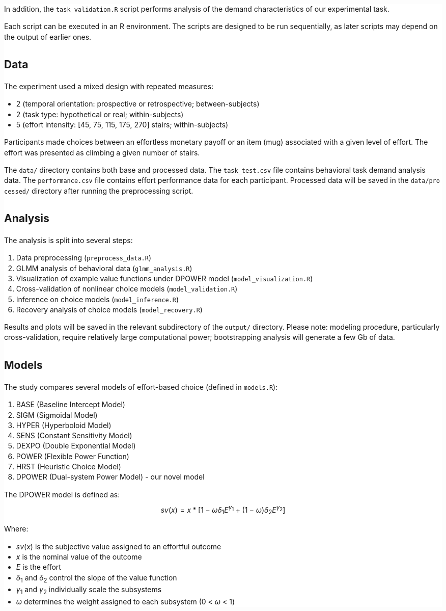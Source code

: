 In addition, the `task_validation.R` script performs analysis of the demand characteristics of our experimental task.

Each script can be executed in an R environment. The scripts are designed to be run sequentially, as later scripts may depend on the output of earlier ones.

## Data

The experiment used a mixed design with repeated measures:
- 2 (temporal orientation: prospective or retrospective; between-subjects)
- 2 (task type: hypothetical or real; within-subjects)
- 5 (effort intensity: [45, 75, 115, 175, 270] stairs; within-subjects)

Participants made choices between an effortless monetary payoff or an item (mug) associated with a given level of effort. The effort was presented as climbing a given number of stairs.

The `data/` directory contains both base and processed data. The `task_test.csv` file contains behavioral task demand analysis data. The `performance.csv` file contains effort performance data for each participant. Processed data will be saved in the `data/processed/` directory after running the preprocessing script.

## Analysis

The analysis is split into several steps:

1. Data preprocessing (`preprocess_data.R`)
2. GLMM analysis of behavioral data (`glmm_analysis.R`)
3. Visualization of example value functions under DPOWER model (`model_visualization.R`)
4. Cross-validation of nonlinear choice models (`model_validation.R`)
5. Inference on choice models (`model_inference.R`)
6. Recovery analysis of choice models (`model_recovery.R`)

Results and plots will be saved in the relevant subdirectory of the `output/` directory. Please note: modeling procedure, particularly cross-validation, require relatively large computational power; bootstrapping analysis will generate a few Gb of data.

## Models

The study compares several models of effort-based choice (defined in `models.R`):

1. BASE (Baseline Intercept Model)
2. SIGM (Sigmoidal Model)
3. HYPER (Hyperboloid Model)
4. SENS (Constant Sensitivity Model)
5. DEXPO (Double Exponential Model)
6. POWER (Flexible Power Function)
7. HRST (Heuristic Choice Model)
8. DPOWER (Dual-system Power Model) - our novel model

The DPOWER model is defined as:
$$sv(x) = x * [1 - \omega\delta_{1}E^{\gamma_{1}} + (1 - \omega)\delta_{2}E^{\gamma_{2}}]$$

Where:

- $sv(x)$ is the subjective value assigned to an effortful outcome
- $x$ is the nominal value of the outcome
- $E$ is the effort
- $\delta_{1}$ and $\delta_{2}$ control the slope of the value function
- $\gamma_{1}$ and $\gamma_{2}$ individually scale the subsystems
- $\omega$ determines the weight assigned to each subsystem (0 < $\omega$ < 1)
